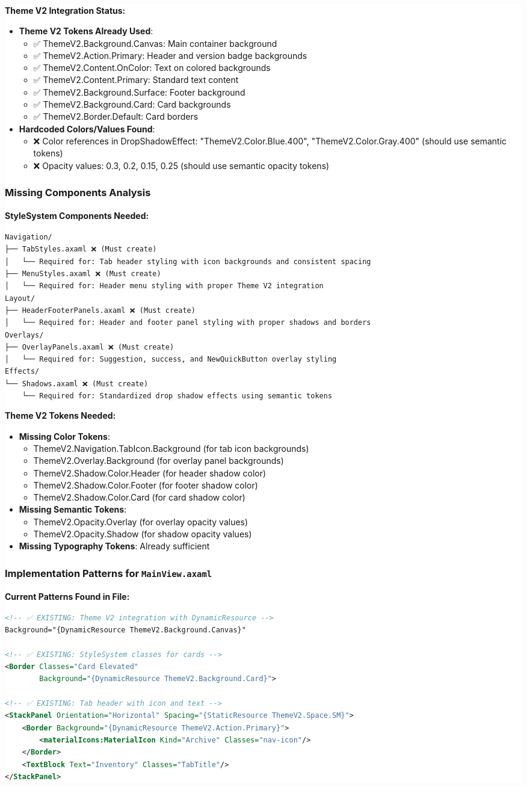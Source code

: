 **Theme V2 Integration Status:**
- **Theme V2 Tokens Already Used**:
  - ✅ ThemeV2.Background.Canvas: Main container background
  - ✅ ThemeV2.Action.Primary: Header and version badge backgrounds
  - ✅ ThemeV2.Content.OnColor: Text on colored backgrounds
  - ✅ ThemeV2.Content.Primary: Standard text content
  - ✅ ThemeV2.Background.Surface: Footer background
  - ✅ ThemeV2.Background.Card: Card backgrounds
  - ✅ ThemeV2.Border.Default: Card borders
- **Hardcoded Colors/Values Found**:
  - ❌ Color references in DropShadowEffect: "ThemeV2.Color.Blue.400", "ThemeV2.Color.Gray.400" (should use semantic tokens)
  - ❌ Opacity values: 0.3, 0.2, 0.15, 0.25 (should use semantic opacity tokens)

### Missing Components Analysis

**StyleSystem Components Needed:**
```text
Navigation/
├── TabStyles.axaml ❌ (Must create)
│   └── Required for: Tab header styling with icon backgrounds and consistent spacing
├── MenuStyles.axaml ❌ (Must create)  
│   └── Required for: Header menu styling with proper Theme V2 integration
Layout/
├── HeaderFooterPanels.axaml ❌ (Must create)
│   └── Required for: Header and footer panel styling with proper shadows and borders
Overlays/
├── OverlayPanels.axaml ❌ (Must create)
│   └── Required for: Suggestion, success, and NewQuickButton overlay styling
Effects/
└── Shadows.axaml ❌ (Must create)
    └── Required for: Standardized drop shadow effects using semantic tokens
```

**Theme V2 Tokens Needed:**
- **Missing Color Tokens**: 
  - ThemeV2.Navigation.TabIcon.Background (for tab icon backgrounds)
  - ThemeV2.Overlay.Background (for overlay panel backgrounds)
  - ThemeV2.Shadow.Color.Header (for header shadow color)
  - ThemeV2.Shadow.Color.Footer (for footer shadow color)
  - ThemeV2.Shadow.Color.Card (for card shadow color)
- **Missing Semantic Tokens**: 
  - ThemeV2.Opacity.Overlay (for overlay opacity values)
  - ThemeV2.Opacity.Shadow (for shadow opacity values)
- **Missing Typography Tokens**: Already sufficient

### Implementation Patterns for `MainView.axaml`

**Current Patterns Found in File:**
```xml
<!-- ✅ EXISTING: Theme V2 integration with DynamicResource -->
Background="{DynamicResource ThemeV2.Background.Canvas}"

<!-- ✅ EXISTING: StyleSystem classes for cards -->
<Border Classes="Card Elevated"
        Background="{DynamicResource ThemeV2.Background.Card}">

<!-- ✅ EXISTING: Tab header with icon and text -->
<StackPanel Orientation="Horizontal" Spacing="{StaticResource ThemeV2.Space.SM}">
    <Border Background="{DynamicResource ThemeV2.Action.Primary}">
        <materialIcons:MaterialIcon Kind="Archive" Classes="nav-icon"/>
    </Border>
    <TextBlock Text="Inventory" Classes="TabTitle"/>
</StackPanel>
```
